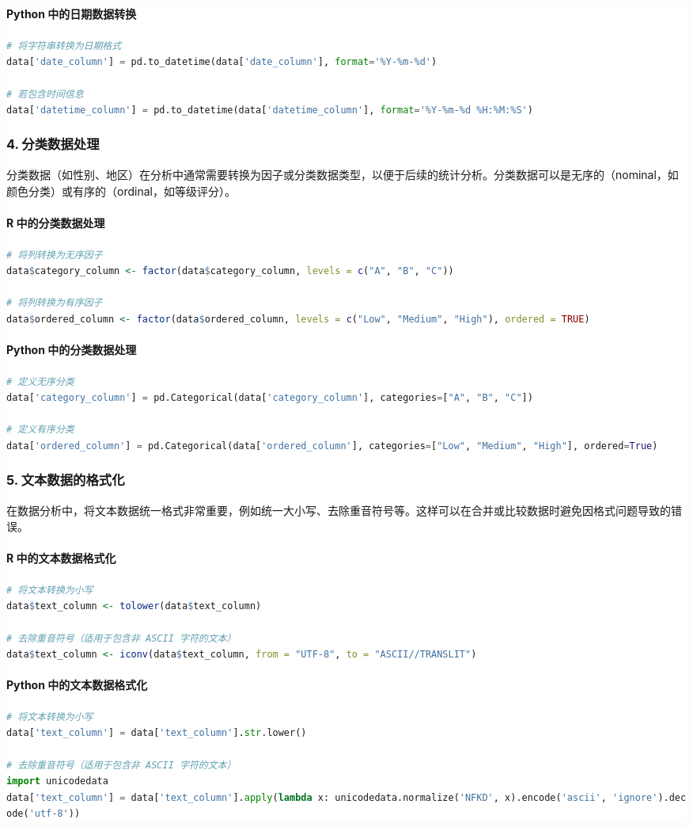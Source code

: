 #### Python 中的日期数据转换
```python
# 将字符串转换为日期格式
data['date_column'] = pd.to_datetime(data['date_column'], format='%Y-%m-%d')

# 若包含时间信息
data['datetime_column'] = pd.to_datetime(data['datetime_column'], format='%Y-%m-%d %H:%M:%S')
```

### 4. **分类数据处理**

分类数据（如性别、地区）在分析中通常需要转换为因子或分类数据类型，以便于后续的统计分析。分类数据可以是无序的（nominal，如颜色分类）或有序的（ordinal，如等级评分）。

#### R 中的分类数据处理
```r
# 将列转换为无序因子
data$category_column <- factor(data$category_column, levels = c("A", "B", "C"))

# 将列转换为有序因子
data$ordered_column <- factor(data$ordered_column, levels = c("Low", "Medium", "High"), ordered = TRUE)
```

#### Python 中的分类数据处理
```python
# 定义无序分类
data['category_column'] = pd.Categorical(data['category_column'], categories=["A", "B", "C"])

# 定义有序分类
data['ordered_column'] = pd.Categorical(data['ordered_column'], categories=["Low", "Medium", "High"], ordered=True)
```

### 5. **文本数据的格式化**

在数据分析中，将文本数据统一格式非常重要，例如统一大小写、去除重音符号等。这样可以在合并或比较数据时避免因格式问题导致的错误。

#### R 中的文本数据格式化
```r
# 将文本转换为小写
data$text_column <- tolower(data$text_column)

# 去除重音符号（适用于包含非 ASCII 字符的文本）
data$text_column <- iconv(data$text_column, from = "UTF-8", to = "ASCII//TRANSLIT")
```

#### Python 中的文本数据格式化
```python
# 将文本转换为小写
data['text_column'] = data['text_column'].str.lower()

# 去除重音符号（适用于包含非 ASCII 字符的文本）
import unicodedata
data['text_column'] = data['text_column'].apply(lambda x: unicodedata.normalize('NFKD', x).encode('ascii', 'ignore').decode('utf-8'))
```
